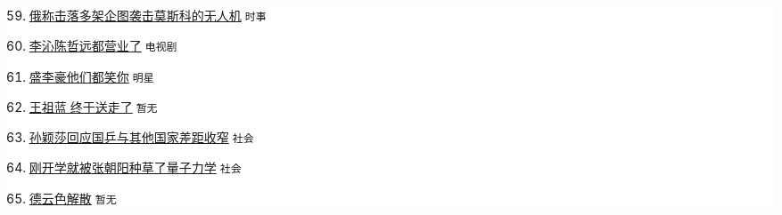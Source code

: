 59. [俄称击落多架企图袭击莫斯科的无人机](https://m.weibo.cn/search?containerid=100103type%3D1%26t%3D10%26q%3D%23%E4%BF%84%E7%A7%B0%E5%87%BB%E8%90%BD%E5%A4%9A%E6%9E%B6%E4%BC%81%E5%9B%BE%E8%A2%AD%E5%87%BB%E8%8E%AB%E6%96%AF%E7%A7%91%E7%9A%84%E6%97%A0%E4%BA%BA%E6%9C%BA%23&stream_entry_id=31&isnewpage=1&extparam=seat%3D1%26realpos%3D27%26filter_type%3Drealtimehot%26lcate%3D5001%26c_type%3D31%26band_rank%3D27%26cate%3D5001%26q%3D%2523%25E4%25BF%2584%25E7%25A7%25B0%25E5%2587%25BB%25E8%2590%25BD%25E5%25A4%259A%25E6%259E%25B6%25E4%25BC%2581%25E5%259B%25BE%25E8%25A2%25AD%25E5%2587%25BB%25E8%258E%25AB%25E6%2596%25AF%25E7%25A7%2591%25E7%259A%2584%25E6%2597%25A0%25E4%25BA%25BA%25E6%259C%25BA%2523%26dgr%3D0%26stream_entry_id%3D31%26flag%3D0%26pos%3D26%26display_time%3D1725177954%26pre_seqid%3D17251779549210066231) `时事` 

60. [李沁陈哲远都营业了](https://m.weibo.cn/search?containerid=100103type%3D1%26t%3D10%26q%3D%23%E6%9D%8E%E6%B2%81%E9%99%88%E5%93%B2%E8%BF%9C%E9%83%BD%E8%90%A5%E4%B8%9A%E4%BA%86%23&stream_entry_id=31&isnewpage=1&extparam=seat%3D1%26realpos%3D28%26filter_type%3Drealtimehot%26lcate%3D5001%26c_type%3D31%26band_rank%3D28%26cate%3D5001%26q%3D%2523%25E6%259D%258E%25E6%25B2%2581%25E9%2599%2588%25E5%2593%25B2%25E8%25BF%259C%25E9%2583%25BD%25E8%2590%25A5%25E4%25B8%259A%25E4%25BA%2586%2523%26dgr%3D0%26stream_entry_id%3D31%26flag%3D1%26pos%3D27%26display_time%3D1725177954%26pre_seqid%3D17251779549210066231) `电视剧` 

61. [盛李豪他们都笑你](https://m.weibo.cn/search?containerid=100103type%3D1%26t%3D10%26q%3D%E7%9B%9B%E6%9D%8E%E8%B1%AA%E4%BB%96%E4%BB%AC%E9%83%BD%E7%AC%91%E4%BD%A0&stream_entry_id=31&isnewpage=1&extparam=seat%3D1%26realpos%3D29%26filter_type%3Drealtimehot%26lcate%3D5001%26c_type%3D31%26band_rank%3D29%26cate%3D5001%26q%3D%25E7%259B%259B%25E6%259D%258E%25E8%25B1%25AA%25E4%25BB%2596%25E4%25BB%25AC%25E9%2583%25BD%25E7%25AC%2591%25E4%25BD%25A0%26dgr%3D0%26stream_entry_id%3D31%26flag%3D0%26pos%3D28%26display_time%3D1725177954%26pre_seqid%3D17251779549210066231) `明星` 

62. [王祖蓝 终于送走了](https://m.weibo.cn/search?containerid=100103type%3D1%26t%3D10%26q%3D%E7%8E%8B%E7%A5%96%E8%93%9D+%E7%BB%88%E4%BA%8E%E9%80%81%E8%B5%B0%E4%BA%86&stream_entry_id=31&isnewpage=1&extparam=seat%3D1%26realpos%3D34%26filter_type%3Drealtimehot%26lcate%3D5001%26c_type%3D31%26band_rank%3D34%26cate%3D5001%26q%3D%25E7%258E%258B%25E7%25A5%2596%25E8%2593%259D%2520%25E7%25BB%2588%25E4%25BA%258E%25E9%2580%2581%25E8%25B5%25B0%25E4%25BA%2586%26dgr%3D0%26stream_entry_id%3D31%26flag%3D0%26pos%3D33%26display_time%3D1725177954%26pre_seqid%3D17251779549210066231) `暂无` 

63. [孙颖莎回应国乒与其他国家差距收窄](https://m.weibo.cn/search?containerid=100103type%3D1%26t%3D10%26q%3D%23%E5%AD%99%E9%A2%96%E8%8E%8E%E5%9B%9E%E5%BA%94%E5%9B%BD%E4%B9%92%E4%B8%8E%E5%85%B6%E4%BB%96%E5%9B%BD%E5%AE%B6%E5%B7%AE%E8%B7%9D%E6%94%B6%E7%AA%84%23&stream_entry_id=31&isnewpage=1&extparam=seat%3D1%26realpos%3D35%26filter_type%3Drealtimehot%26lcate%3D5001%26c_type%3D31%26band_rank%3D35%26cate%3D5001%26q%3D%2523%25E5%25AD%2599%25E9%25A2%2596%25E8%258E%258E%25E5%259B%259E%25E5%25BA%2594%25E5%259B%25BD%25E4%25B9%2592%25E4%25B8%258E%25E5%2585%25B6%25E4%25BB%2596%25E5%259B%25BD%25E5%25AE%25B6%25E5%25B7%25AE%25E8%25B7%259D%25E6%2594%25B6%25E7%25AA%2584%2523%26dgr%3D0%26stream_entry_id%3D31%26flag%3D0%26pos%3D34%26display_time%3D1725177954%26pre_seqid%3D17251779549210066231) `社会` 

64. [刚开学就被张朝阳种草了量子力学](https://m.weibo.cn/search?containerid=100103type%3D1%26t%3D10%26q%3D%23%E5%88%9A%E5%BC%80%E5%AD%A6%E5%B0%B1%E8%A2%AB%E5%BC%A0%E6%9C%9D%E9%98%B3%E7%A7%8D%E8%8D%89%E4%BA%86%E9%87%8F%E5%AD%90%E5%8A%9B%E5%AD%A6%23&stream_entry_id=31&isnewpage=1&extparam=seat%3D1%26realpos%3D40%26filter_type%3Drealtimehot%26lcate%3D5001%26c_type%3D31%26band_rank%3D40%26cate%3D5001%26q%3D%2523%25E5%2588%259A%25E5%25BC%2580%25E5%25AD%25A6%25E5%25B0%25B1%25E8%25A2%25AB%25E5%25BC%25A0%25E6%259C%259D%25E9%2598%25B3%25E7%25A7%258D%25E8%258D%2589%25E4%25BA%2586%25E9%2587%258F%25E5%25AD%2590%25E5%258A%259B%25E5%25AD%25A6%2523%26dgr%3D0%26stream_entry_id%3D31%26flag%3D0%26adid%3D252956%26pos%3D39%26display_time%3D1725177954%26pre_seqid%3D17251779549210066231) `社会` 

65. [德云色解散](https://m.weibo.cn/search?containerid=100103type%3D1%26t%3D10%26q%3D%E5%BE%B7%E4%BA%91%E8%89%B2%E8%A7%A3%E6%95%A3&stream_entry_id=31&isnewpage=1&extparam=seat%3D1%26realpos%3D41%26filter_type%3Drealtimehot%26lcate%3D5001%26c_type%3D31%26band_rank%3D41%26cate%3D5001%26q%3D%25E5%25BE%25B7%25E4%25BA%2591%25E8%2589%25B2%25E8%25A7%25A3%25E6%2595%25A3%26dgr%3D0%26stream_entry_id%3D31%26flag%3D0%26pos%3D40%26display_time%3D1725177954%26pre_seqid%3D17251779549210066231) `暂无` 
